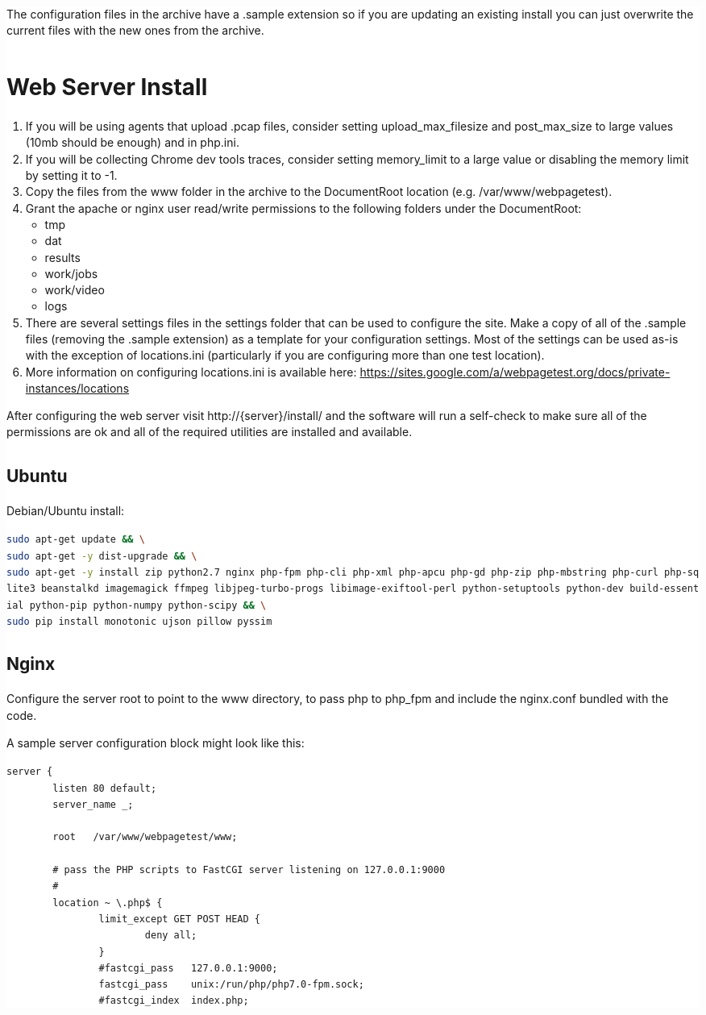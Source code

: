 The configuration files in the archive have a .sample extension so if you are updating an existing install you can just overwrite the current files with the new ones from the archive.


# Web Server Install

1. If you will be using agents that upload .pcap files, consider setting upload_max_filesize and post_max_size to large values (10mb should be enough) and in php.ini.
1. If you will be collecting Chrome dev tools traces, consider setting memory_limit to a large value or disabling the memory limit by setting it to -1.
1. Copy the files from the www folder in the archive to the DocumentRoot location (e.g. /var/www/webpagetest).
1. Grant the apache or nginx user read/write permissions to the following folders under the DocumentRoot:
    * tmp
    * dat
    * results
    * work/jobs
    * work/video
    * logs
1. There are several settings files in the settings folder that can be used to configure the site.  Make a copy of all of the .sample files (removing the .sample extension) as a template for your configuration settings.  Most of the settings can be used as-is with the exception of locations.ini (particularly if you are configuring more than one test location).
1. More information on configuring locations.ini is available here:  https://sites.google.com/a/webpagetest.org/docs/private-instances/locations 

After configuring the web server visit http://{server}/install/ and the software will run a self-check to make sure all of the permissions are ok and all of the required utilities are installed and available.

## Ubuntu
Debian/Ubuntu install:
```bash
sudo apt-get update && \
sudo apt-get -y dist-upgrade && \
sudo apt-get -y install zip python2.7 nginx php-fpm php-cli php-xml php-apcu php-gd php-zip php-mbstring php-curl php-sqlite3 beanstalkd imagemagick ffmpeg libjpeg-turbo-progs libimage-exiftool-perl python-setuptools python-dev build-essential python-pip python-numpy python-scipy && \
sudo pip install monotonic ujson pillow pyssim
```

## Nginx
Configure the server root to point to the www directory, to pass php to php_fpm and include the nginx.conf bundled with the code.

A sample server configuration block might look like this:
```
server {
        listen 80 default;
        server_name _;

        root   /var/www/webpagetest/www;

        # pass the PHP scripts to FastCGI server listening on 127.0.0.1:9000
        #
        location ~ \.php$ {
                limit_except GET POST HEAD {
                        deny all;
                }
                #fastcgi_pass   127.0.0.1:9000;
                fastcgi_pass    unix:/run/php/php7.0-fpm.sock;
                #fastcgi_index  index.php;
```